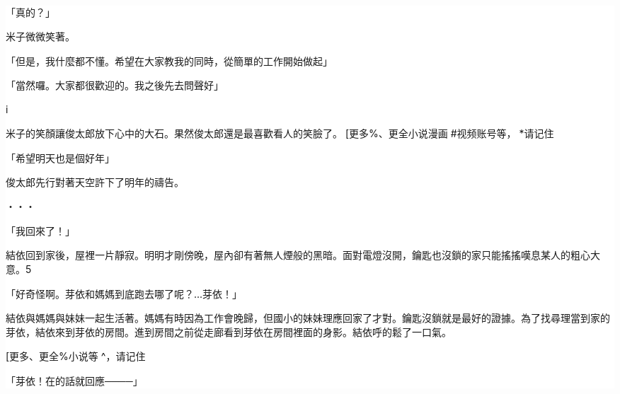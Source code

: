 

「真的？」



米子微微笑著。





「但是，我什麼都不懂。希望在大家教我的同時，從簡單的工作開始做起」



「當然囉。大家都很歡迎的。我之後先去問聲好」

i



米子的笑顏讓俊太郎放下心中的大石。果然俊太郎還是最喜歡看人的笑臉了。 [更多%、更全小说漫画 #视频账号等， *请记住



「希望明天也是個好年」



俊太郎先行對著天空許下了明年的禱告。







・・・











「我回來了！」





結依回到家後，屋裡一片靜寂。明明才剛傍晚，屋內卻有著無人煙般的黑暗。面對電燈沒開，鑰匙也沒鎖的家只能搖搖嘆息某人的粗心大意。5





「好奇怪啊。芽依和媽媽到底跑去哪了呢？...芽依！」





結依與媽媽與妹妹一起生活著。媽媽有時因為工作會晚歸，但國小的妹妹理應回家了才對。鑰匙沒鎖就是最好的證據。為了找尋理當到家的芽依，結依來到芽依的房間。進到房間之前從走廊看到芽依在房間裡面的身影。結依呼的鬆了一口氣。



 [更多、更全%小说等 ^，请记住



「芽依！在的話就回應────」
